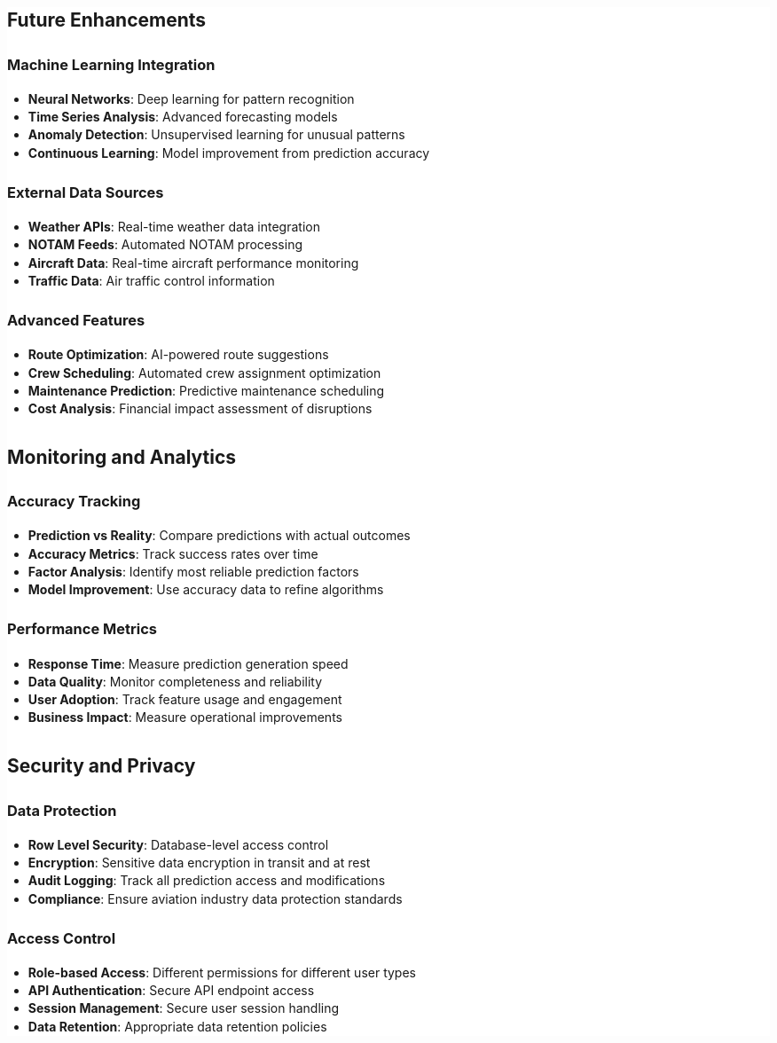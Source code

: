 ## Future Enhancements

### Machine Learning Integration
- **Neural Networks**: Deep learning for pattern recognition
- **Time Series Analysis**: Advanced forecasting models
- **Anomaly Detection**: Unsupervised learning for unusual patterns
- **Continuous Learning**: Model improvement from prediction accuracy

### External Data Sources
- **Weather APIs**: Real-time weather data integration
- **NOTAM Feeds**: Automated NOTAM processing
- **Aircraft Data**: Real-time aircraft performance monitoring
- **Traffic Data**: Air traffic control information

### Advanced Features
- **Route Optimization**: AI-powered route suggestions
- **Crew Scheduling**: Automated crew assignment optimization
- **Maintenance Prediction**: Predictive maintenance scheduling
- **Cost Analysis**: Financial impact assessment of disruptions

## Monitoring and Analytics

### Accuracy Tracking
- **Prediction vs Reality**: Compare predictions with actual outcomes
- **Accuracy Metrics**: Track success rates over time
- **Factor Analysis**: Identify most reliable prediction factors
- **Model Improvement**: Use accuracy data to refine algorithms

### Performance Metrics
- **Response Time**: Measure prediction generation speed
- **Data Quality**: Monitor completeness and reliability
- **User Adoption**: Track feature usage and engagement
- **Business Impact**: Measure operational improvements

## Security and Privacy

### Data Protection
- **Row Level Security**: Database-level access control
- **Encryption**: Sensitive data encryption in transit and at rest
- **Audit Logging**: Track all prediction access and modifications
- **Compliance**: Ensure aviation industry data protection standards

### Access Control
- **Role-based Access**: Different permissions for different user types
- **API Authentication**: Secure API endpoint access
- **Session Management**: Secure user session handling
- **Data Retention**: Appropriate data retention policies
